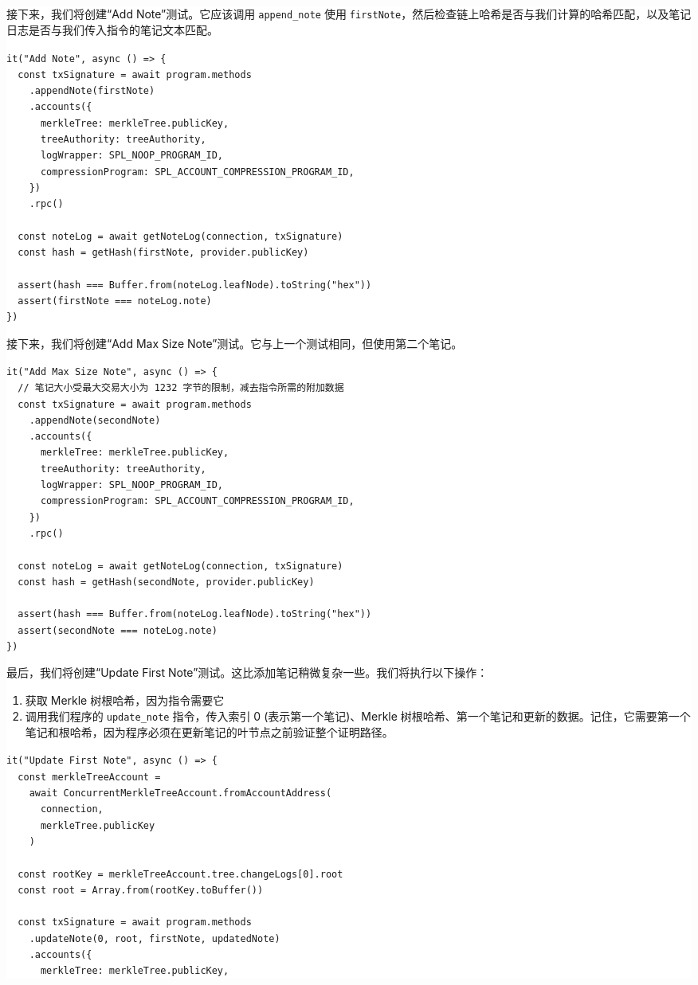 接下来，我们将创建“Add Note”测试。它应该调用 `append_note` 使用 `firstNote`，然后检查链上哈希是否与我们计算的哈希匹配，以及笔记日志是否与我们传入指令的笔记文本匹配。

```tsx
it("Add Note", async () => {
  const txSignature = await program.methods
    .appendNote(firstNote)
    .accounts({
      merkleTree: merkleTree.publicKey,
      treeAuthority: treeAuthority,
      logWrapper: SPL_NOOP_PROGRAM_ID,
      compressionProgram: SPL_ACCOUNT_COMPRESSION_PROGRAM_ID,
    })
    .rpc()
  
  const noteLog = await getNoteLog(connection, txSignature)
  const hash = getHash(firstNote, provider.publicKey)
  
  assert(hash === Buffer.from(noteLog.leafNode).toString("hex"))
  assert(firstNote === noteLog.note)
})
```

接下来，我们将创建“Add Max Size Note”测试。它与上一个测试相同，但使用第二个笔记。

```tsx
it("Add Max Size Note", async () => {
  // 笔记大小受最大交易大小为 1232 字节的限制，减去指令所需的附加数据
  const txSignature = await program.methods
    .appendNote(secondNote)
    .accounts({
      merkleTree: merkleTree.publicKey,
      treeAuthority: treeAuthority,
      logWrapper: SPL_NOOP_PROGRAM_ID,
      compressionProgram: SPL_ACCOUNT_COMPRESSION_PROGRAM_ID,
    })
    .rpc()
  
  const noteLog = await getNoteLog(connection, txSignature)
  const hash = getHash(secondNote, provider.publicKey)
  
  assert(hash === Buffer.from(noteLog.leafNode).toString("hex"))
  assert(secondNote === noteLog.note)
})
```

最后，我们将创建“Update First Note”测试。这比添加笔记稍微复杂一些。我们将执行以下操作：

1. 获取 Merkle 树根哈希，因为指令需要它
2. 调用我们程序的 `update_note` 指令，传入索引 0 (表示第一个笔记)、Merkle 树根哈希、第一个笔记和更新的数据。记住，它需要第一个笔记和根哈希，因为程序必须在更新笔记的叶节点之前验证整个证明路径。

```tsx
it("Update First Note", async () => {
  const merkleTreeAccount =
    await ConcurrentMerkleTreeAccount.fromAccountAddress(
      connection,
      merkleTree.publicKey
    )
  
  const rootKey = merkleTreeAccount.tree.changeLogs[0].root
  const root = Array.from(rootKey.toBuffer())

  const txSignature = await program.methods
    .updateNote(0, root, firstNote, updatedNote)
    .accounts({
      merkleTree: merkleTree.publicKey,
```